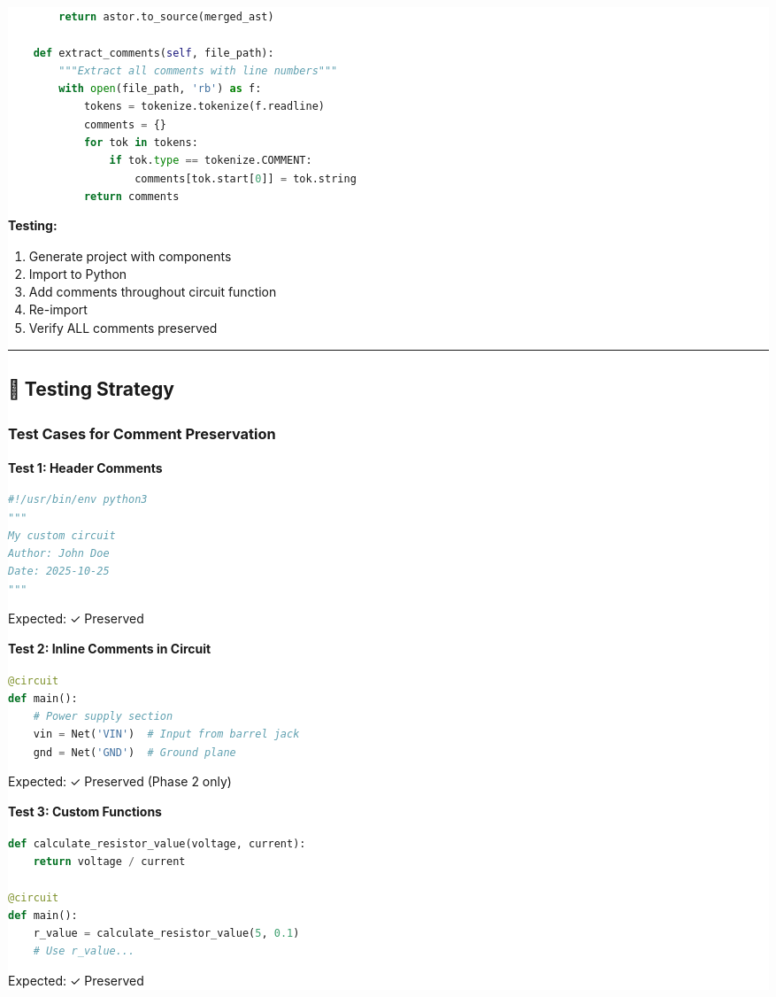 ```python
        return astor.to_source(merged_ast)

    def extract_comments(self, file_path):
        """Extract all comments with line numbers"""
        with open(file_path, 'rb') as f:
            tokens = tokenize.tokenize(f.readline)
            comments = {}
            for tok in tokens:
                if tok.type == tokenize.COMMENT:
                    comments[tok.start[0]] = tok.string
            return comments
```

**Testing:**
1. Generate project with components
2. Import to Python
3. Add comments throughout circuit function
4. Re-import
5. Verify ALL comments preserved

---

## 🔬 Testing Strategy

### Test Cases for Comment Preservation

**Test 1: Header Comments**
```python
#!/usr/bin/env python3
"""
My custom circuit
Author: John Doe
Date: 2025-10-25
"""
```
Expected: ✓ Preserved

**Test 2: Inline Comments in Circuit**
```python
@circuit
def main():
    # Power supply section
    vin = Net('VIN')  # Input from barrel jack
    gnd = Net('GND')  # Ground plane
```
Expected: ✓ Preserved (Phase 2 only)

**Test 3: Custom Functions**
```python
def calculate_resistor_value(voltage, current):
    return voltage / current

@circuit
def main():
    r_value = calculate_resistor_value(5, 0.1)
    # Use r_value...
```
Expected: ✓ Preserved
